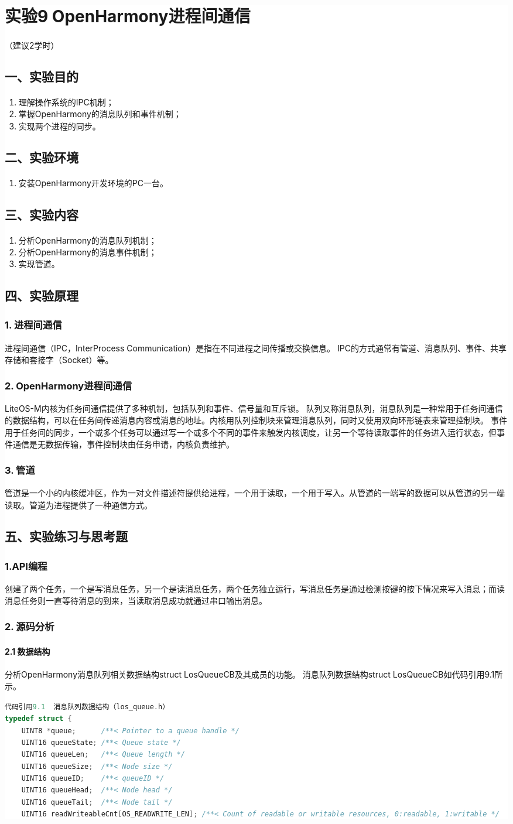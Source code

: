 # 实验9   OpenHarmony进程间通信

（建议2学时）

## 一、实验目的

1. 理解操作系统的IPC机制；
2. 掌握OpenHarmony的消息队列和事件机制；
3. 实现两个进程的同步。

## 二、实验环境

1. 安装OpenHarmony开发环境的PC一台。

## 三、实验内容

1. 分析OpenHarmony的消息队列机制；
2. 分析OpenHarmony的消息事件机制；
3. 实现管道。

## 四、实验原理

### 1. 进程间通信

进程间通信（IPC，InterProcess Communication）是指在不同进程之间传播或交换信息。 IPC的方式通常有管道、消息队列、事件、共享存储和套接字（Socket）等。

### 2. OpenHarmony进程间通信

LiteOS-M内核为任务间通信提供了多种机制，包括队列和事件、信号量和互斥锁。
队列又称消息队列，消息队列是一种常用于任务间通信的数据结构，可以在任务间传递消息内容或消息的地址。内核用队列控制块来管理消息队列，同时又使用双向环形链表来管理控制块。
事件用于任务间的同步，一个或多个任务可以通过写一个或多个不同的事件来触发内核调度，让另一个等待读取事件的任务进入运行状态，但事件通信是无数据传输，事件控制块由任务申请，内核负责维护。

### 3. 管道

管道是一个小的内核缓冲区，作为一对文件描述符提供给进程，一个用于读取，一个用于写入。从管道的一端写的数据可以从管道的另一端读取。管道为进程提供了一种通信方式。

## 五、实验练习与思考题

### 1.API编程

创建了两个任务，一个是写消息任务，另一个是读消息任务，两个任务独立运行，写消息任务是通过检测按键的按下情况来写入消息；而读消息任务则一直等待消息的到来，当读取消息成功就通过串口输出消息。

### 2. 源码分析

#### 2.1 数据结构

分析OpenHarmony消息队列相关数据结构struct LosQueueCB及其成员的功能。
消息队列数据结构struct LosQueueCB如代码引用9.1所示。

```c
代码引用9.1  消息队列数据结构（los_queue.h）
typedef struct {
    UINT8 *queue;      /**< Pointer to a queue handle */
    UINT16 queueState; /**< Queue state */
    UINT16 queueLen;   /**< Queue length */
    UINT16 queueSize;  /**< Node size */
    UINT16 queueID;    /**< queueID */
    UINT16 queueHead;  /**< Node head */
    UINT16 queueTail;  /**< Node tail */
    UINT16 readWriteableCnt[OS_READWRITE_LEN]; /**< Count of readable or writable resources, 0:readable, 1:writable */
```